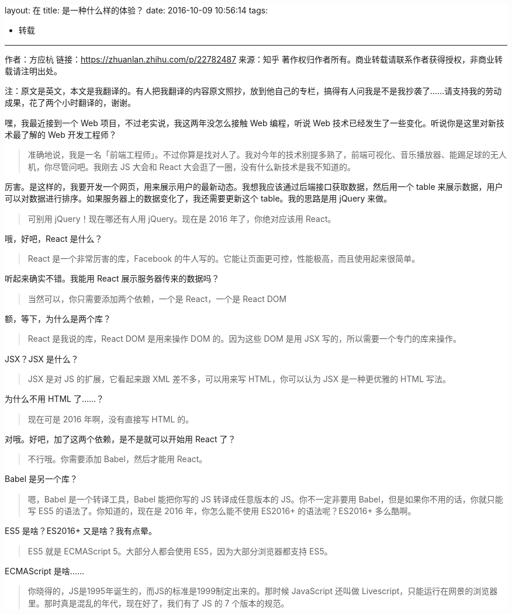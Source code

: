 layout: 在
title: 是一种什么样的体验？
date: 2016-10-09 10:56:14
tags:
- 转载
---
作者：方应杭
链接：https://zhuanlan.zhihu.com/p/22782487
来源：知乎
著作权归作者所有。商业转载请联系作者获得授权，非商业转载请注明出处。

注：原文是英文，本文是我翻译的。有人把我翻译的内容原文照抄，放到他自己的专栏，搞得有人问我是不是我抄袭了……请支持我的劳动成果，花了两个小时翻译的，谢谢。

嘿，我最近接到一个 Web 项目，不过老实说，我这两年没怎么接触 Web 编程，听说 Web 技术已经发生了一些变化。听说你是这里对新技术最了解的 Web 开发工程师？

>准确地说，我是一名「前端工程师」。不过你算是找对人了。我对今年的技术别提多熟了，前端可视化、音乐播放器、能踢足球的无人机，你尽管问吧。我刚去 JS 大会和 React 大会逛了一圈，没有什么新技术是我不知道的。



厉害。是这样的，我要开发一个网页，用来展示用户的最新动态。我想我应该通过后端接口获取数据，然后用一个 table 来展示数据，用户可以对数据进行排序。如果服务器上的数据变化了，我还需要更新这个 table。我的思路是用 jQuery 来做。

>可别用 jQuery！现在哪还有人用 jQuery。现在是 2016 年了，你绝对应该用 React。

哦，好吧，React 是什么？

>React 是一个非常厉害的库，Facebook 的牛人写的。它能让页面更可控，性能极高，而且使用起来很简单。

听起来确实不错。我能用 React 展示服务器传来的数据吗？

>当然可以，你只需要添加两个依赖，一个是 React，一个是 React DOM

额，等下，为什么是两个库？

>React 是我说的库，React DOM 是用来操作 DOM 的。因为这些 DOM 是用 JSX 写的，所以需要一个专门的库来操作。

JSX？JSX 是什么？

>JSX 是对 JS 的扩展，它看起来跟 XML 差不多，可以用来写 HTML，你可以认为 JSX 是一种更优雅的 HTML 写法。

为什么不用 HTML 了……？

>现在可是 2016 年啊，没有直接写 HTML 的。

对哦。好吧，加了这两个依赖，是不是就可以开始用 React 了？

>不行哦。你需要添加 Babel，然后才能用 React。

Babel 是另一个库？

>嗯，Babel 是一个转译工具，Babel 能把你写的 JS 转译成任意版本的 JS。你不一定非要用 Babel，但是如果你不用的话，你就只能写 ES5 的语法了。你知道的，现在是 2016 年，你怎么能不使用 ES2016+ 的语法呢？ES2016+ 多么酷啊。

ES5 是啥？ES2016+ 又是啥？我有点晕。

>ES5 就是 ECMAScript 5。大部分人都会使用 ES5，因为大部分浏览器都支持 ES5。

ECMAScript 是啥……

>你晓得的，JS是1995年诞生的，而JS的标准是1999制定出来的。那时候 JavaScript 还叫做 Livescript，只能运行在网景的浏览器里。那时真是混乱的年代，现在好了，我们有了 JS 的 7 个版本的规范。
